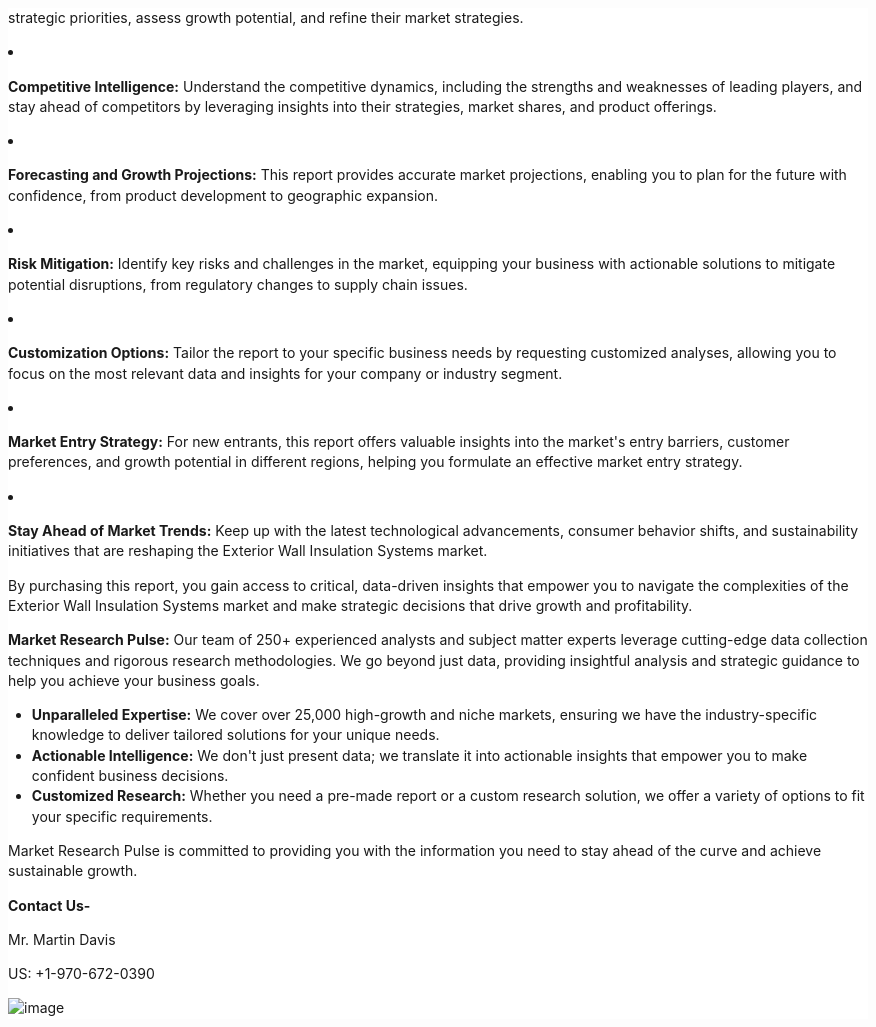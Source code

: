 strategic priorities, assess growth potential, and refine their market strategies.</p></li><li><p><strong>Competitive Intelligence:</strong> Understand the competitive dynamics, including the strengths and weaknesses of leading players, and stay ahead of competitors by leveraging insights into their strategies, market shares, and product offerings.</p></li><li><p><strong>Forecasting and Growth Projections:</strong> This report provides accurate market projections, enabling you to plan for the future with confidence, from product development to geographic expansion.</p></li><li><p><strong>Risk Mitigation:</strong> Identify key risks and challenges in the market, equipping your business with actionable solutions to mitigate potential disruptions, from regulatory changes to supply chain issues.</p></li><li><p><strong>Customization Options:</strong> Tailor the report to your specific business needs by requesting customized analyses, allowing you to focus on the most relevant data and insights for your company or industry segment.</p></li><li><p><strong>Market Entry Strategy:</strong> For new entrants, this report offers valuable insights into the market's entry barriers, customer preferences, and growth potential in different regions, helping you formulate an effective market entry strategy.</p></li><li><p><strong>Stay Ahead of Market Trends:</strong> Keep up with the latest technological advancements, consumer behavior shifts, and sustainability initiatives that are reshaping the Exterior Wall Insulation Systems market.</p></li></ol><p>By purchasing this report, you gain access to critical, data-driven insights that empower you to navigate the complexities of the Exterior Wall Insulation Systems market and make strategic decisions that drive growth and profitability.</p><p><strong>Market Research Pulse:</strong>&nbsp;Our team of 250+ experienced analysts and subject matter experts leverage cutting-edge data collection techniques and rigorous research methodologies. We go beyond just data, providing insightful analysis and strategic guidance to help you achieve your business goals.</p><ul><li><strong>Unparalleled Expertise:</strong>&nbsp;We cover over 25,000 high-growth and niche markets, ensuring we have the industry-specific knowledge to deliver tailored solutions for your unique needs.</li><li><strong>Actionable Intelligence:</strong>&nbsp;We don't just present data; we translate it into actionable insights that empower you to make confident business decisions.</li><li><strong>Customized Research:</strong>&nbsp;Whether you need a pre-made report or a custom research solution, we offer a variety of options to fit your specific requirements.</li></ul><p>Market Research Pulse is committed to providing you with the information you need to stay ahead of the curve and achieve sustainable growth.</p><p><strong>Contact Us-</strong></p><p>Mr. Martin Davis</p><p>US: +1-970-672-0390</p>
![image](https://github.com/user-attachments/assets/2e712491-115d-48ad-a44d-9f56044021aa)
